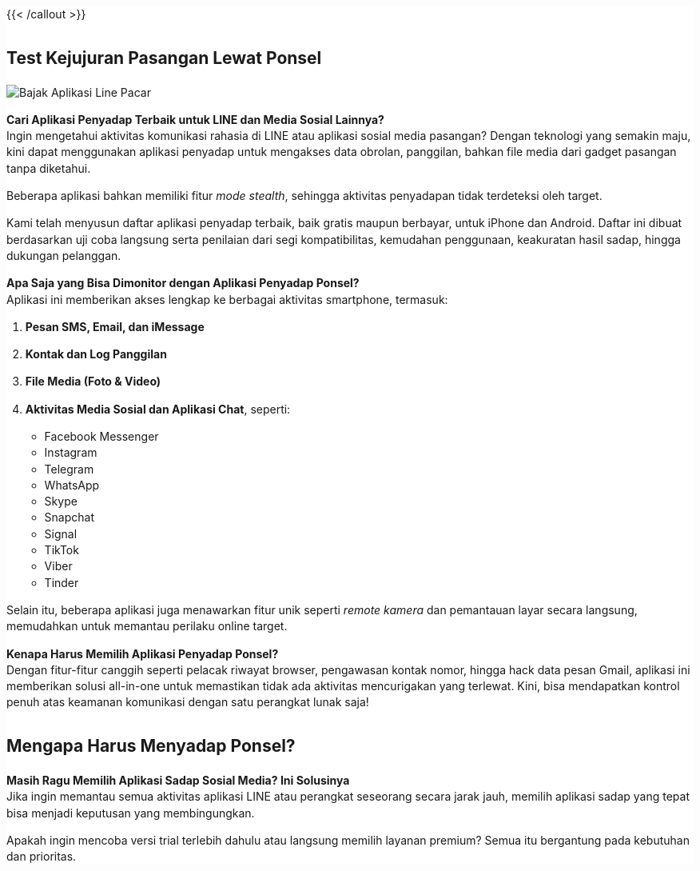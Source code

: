 {{< /callout >}}

## Test Kejujuran Pasangan Lewat Ponsel

![Bajak Aplikasi Line Pacar](/2021/10/01/aplikasi-sadap-chat-line.png)

**Cari Aplikasi Penyadap Terbaik untuk LINE dan Media Sosial Lainnya?**\
Ingin mengetahui aktivitas komunikasi rahasia di LINE atau aplikasi sosial media pasangan? Dengan teknologi yang semakin maju, kini dapat menggunakan aplikasi penyadap untuk mengakses data obrolan, panggilan, bahkan file media dari gadget pasangan tanpa diketahui.

Beberapa aplikasi bahkan memiliki fitur _mode stealth_, sehingga aktivitas penyadapan tidak terdeteksi oleh target.

Kami telah menyusun daftar aplikasi penyadap terbaik, baik gratis maupun berbayar, untuk iPhone dan Android. Daftar ini dibuat berdasarkan uji coba langsung serta penilaian dari segi kompatibilitas, kemudahan penggunaan, keakuratan hasil sadap, hingga dukungan pelanggan.

**Apa Saja yang Bisa Dimonitor dengan Aplikasi Penyadap Ponsel?**\
Aplikasi ini memberikan akses lengkap ke berbagai aktivitas smartphone, termasuk:

1. **Pesan SMS, Email, dan iMessage**
2. **Kontak dan Log Panggilan**
3. **File Media (Foto & Video)**
4. **Aktivitas Media Sosial dan Aplikasi Chat**, seperti:

   - Facebook Messenger
   - Instagram
   - Telegram
   - WhatsApp
   - Skype
   - Snapchat
   - Signal
   - TikTok
   - Viber
   - Tinder

Selain itu, beberapa aplikasi juga menawarkan fitur unik seperti _remote kamera_ dan pemantauan layar secara langsung, memudahkan untuk memantau perilaku online target.

**Kenapa Harus Memilih Aplikasi Penyadap Ponsel?**\
Dengan fitur-fitur canggih seperti pelacak riwayat browser, pengawasan kontak nomor, hingga hack data pesan Gmail, aplikasi ini memberikan solusi all-in-one untuk memastikan tidak ada aktivitas mencurigakan yang terlewat. Kini, bisa mendapatkan kontrol penuh atas keamanan komunikasi dengan satu perangkat lunak saja!

## Mengapa Harus Menyadap Ponsel?

**Masih Ragu Memilih Aplikasi Sadap Sosial Media? Ini Solusinya**\
Jika ingin memantau semua aktivitas aplikasi LINE atau perangkat seseorang secara jarak jauh, memilih aplikasi sadap yang tepat bisa menjadi keputusan yang membingungkan.

Apakah ingin mencoba versi trial terlebih dahulu atau langsung memilih layanan premium? Semua itu bergantung pada kebutuhan dan prioritas.
